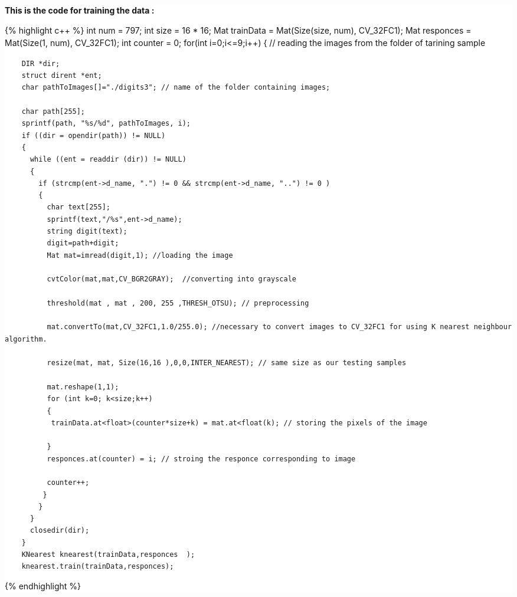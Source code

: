 **This is the code for training the data :** 

{% highlight c++ %}
      int num = 797;
      int size = 16 * 16;
      Mat trainData = Mat(Size(size, num), CV_32FC1);
      Mat responces = Mat(Size(1, num), CV_32FC1);
      int counter = 0;
      for(int i=0;i<=9;i++)
      {
        // reading the images from the folder of tarining sample

        DIR *dir;
        struct dirent *ent;
        char pathToImages[]="./digits3"; // name of the folder containing images;

        char path[255];
        sprintf(path, "%s/%d", pathToImages, i);
        if ((dir = opendir(path)) != NULL)
        {
          while ((ent = readdir (dir)) != NULL)
          {
            if (strcmp(ent->d_name, ".") != 0 && strcmp(ent->d_name, "..") != 0 )
            {
              char text[255];
              sprintf(text,"/%s",ent->d_name);
              string digit(text);
              digit=path+digit;
              Mat mat=imread(digit,1); //loading the image

              cvtColor(mat,mat,CV_BGR2GRAY);  //converting into grayscale

              threshold(mat , mat , 200, 255 ,THRESH_OTSU); // preprocessing

              mat.convertTo(mat,CV_32FC1,1.0/255.0); //necessary to convert images to CV_32FC1 for using K nearest neighbour algorithm.

              resize(mat, mat, Size(16,16 ),0,0,INTER_NEAREST); // same size as our testing samples

              mat.reshape(1,1);
              for (int k=0; k<size;k++) 
              { 
               trainData.at<float>(counter*size+k) = mat.at<float(k); // storing the pixels of the image

              }
              responces.at(counter) = i; // stroing the responce corresponding to image

              counter++;
             }
            }
          }
          closedir(dir);
        }
        KNearest knearest(trainData,responces  );
        knearest.train(trainData,responces);
{% endhighlight %}
